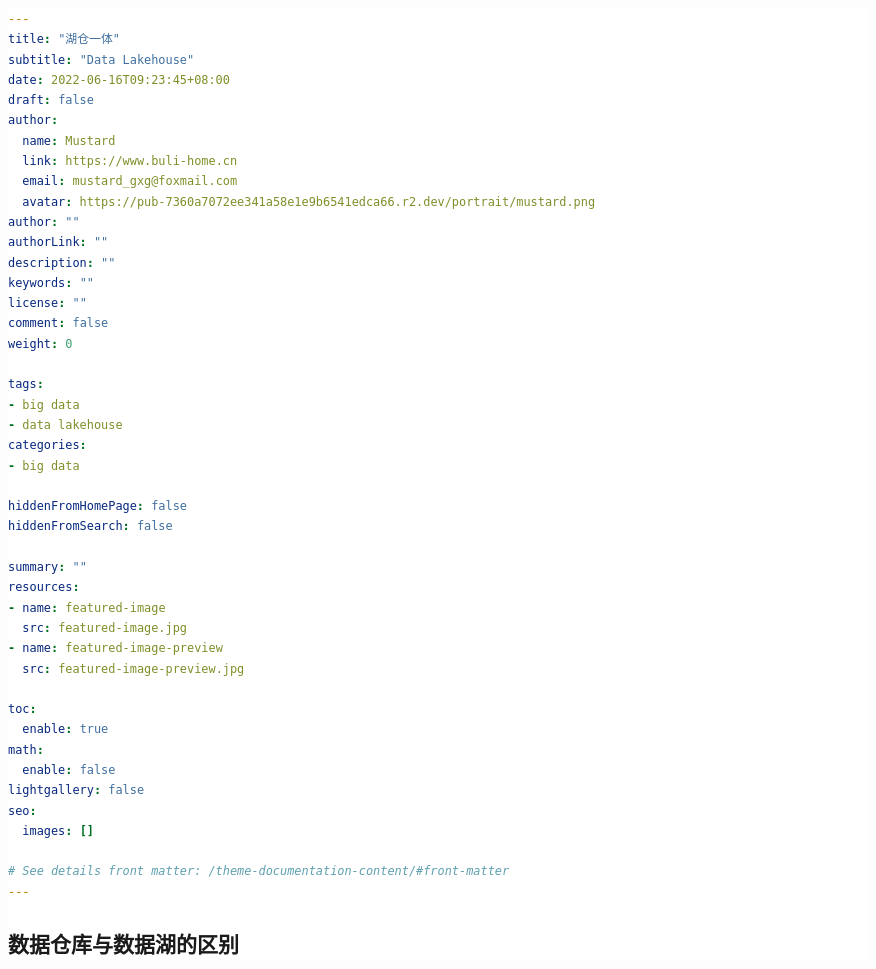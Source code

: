 ```yaml
---
title: "湖仓一体"
subtitle: "Data Lakehouse"
date: 2022-06-16T09:23:45+08:00
draft: false
author:
  name: Mustard	
  link: https://www.buli-home.cn
  email: mustard_gxg@foxmail.com
  avatar: https://pub-7360a7072ee341a58e1e9b6541edca66.r2.dev/portrait/mustard.png 
author: ""
authorLink: ""
description: ""
keywords: ""
license: ""
comment: false
weight: 0

tags:
- big data
- data lakehouse
categories:
- big data

hiddenFromHomePage: false
hiddenFromSearch: false

summary: ""
resources:
- name: featured-image
  src: featured-image.jpg
- name: featured-image-preview
  src: featured-image-preview.jpg

toc:
  enable: true
math:
  enable: false
lightgallery: false
seo:
  images: []

# See details front matter: /theme-documentation-content/#front-matter
---
```






## 数据仓库与数据湖的区别
